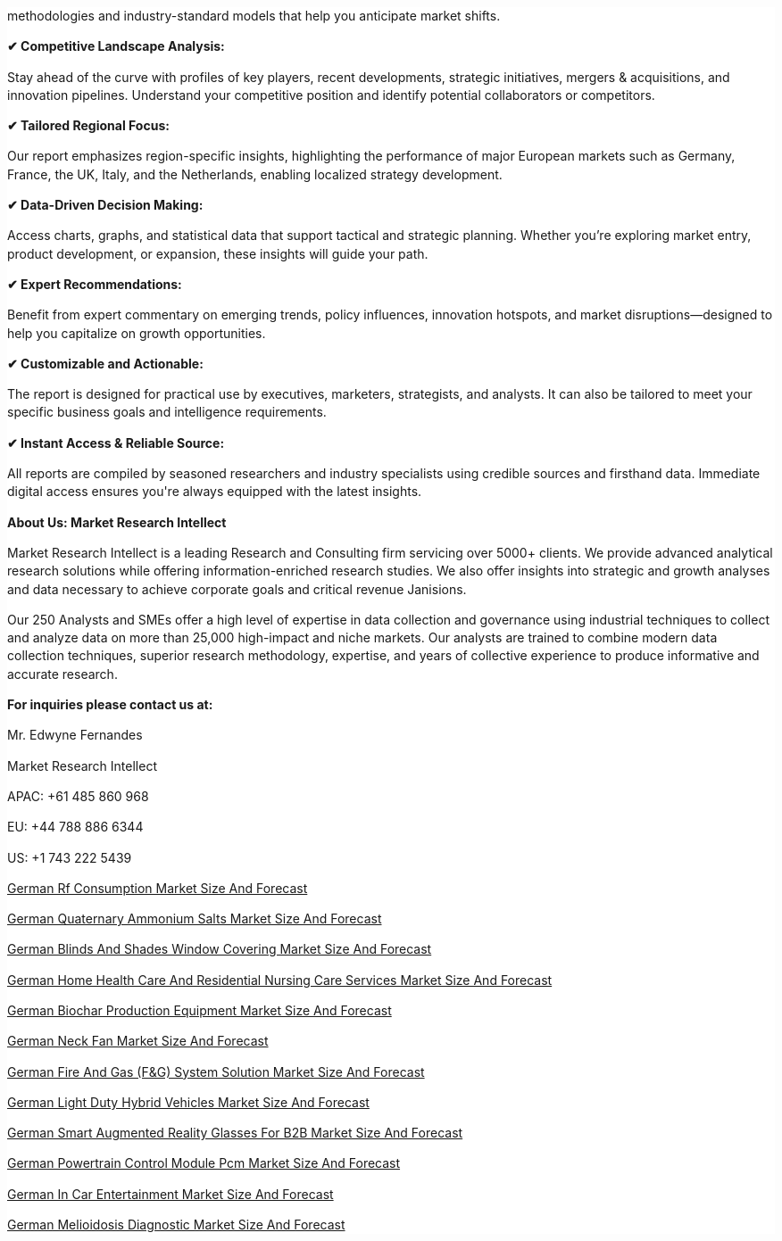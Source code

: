 methodologies and industry-standard models that help you anticipate market shifts.</p><p><strong>✔ Competitive Landscape Analysis:</strong></p><p>Stay ahead of the curve with profiles of key players, recent developments, strategic initiatives, mergers &amp; acquisitions, and innovation pipelines. Understand your competitive position and identify potential collaborators or competitors.</p><p><strong>✔ Tailored Regional Focus:</strong></p><p>Our report emphasizes region-specific insights, highlighting the performance of major European markets such as Germany, France, the UK, Italy, and the Netherlands, enabling localized strategy development.</p><p><strong>✔ Data-Driven Decision Making:</strong></p><p>Access charts, graphs, and statistical data that support tactical and strategic planning. Whether you&rsquo;re exploring market entry, product development, or expansion, these insights will guide your path.</p><p><strong>✔ Expert Recommendations:</strong></p><p>Benefit from expert commentary on emerging trends, policy influences, innovation hotspots, and market disruptions&mdash;designed to help you capitalize on growth opportunities.</p><p><strong>✔ Customizable and Actionable:</strong></p><p>The report is designed for practical use by executives, marketers, strategists, and analysts. It can also be tailored to meet your specific business goals and intelligence requirements.</p><p><strong>✔ Instant Access &amp; Reliable Source:</strong></p><p>All reports are compiled by seasoned researchers and industry specialists using credible sources and firsthand data. Immediate digital access ensures you're always equipped with the latest insights.</p><p><strong><span class="font-[700]">About Us: Market Research Intellect</span></strong></p><p><span class="">Market Research Intellect is a leading Research and Consulting firm servicing over 5000+ clients. We provide advanced analytical research solutions while offering information-enriched research studies.&nbsp;</span>We also offer insights into strategic and growth analyses and data necessary to achieve corporate goals and critical revenue Janisions.</p><p><span class="">Our 250 Analysts and SMEs offer a high level of expertise in data collection and governance using industrial techniques to collect and analyze data on more than 25,000 high-impact and niche markets. Our analysts are trained to combine modern data collection techniques, superior research methodology, expertise, and years of collective experience to produce informative and accurate research.</span></p><p><strong>For inquiries please contact us at:</strong></p><p>Mr. Edwyne Fernandes</p><p>Market Research Intellect</p><p>APAC: +61 485 860 968</p><p>EU: +44 788 886 6344</p><p>US: +1 743 222 5439</p><p><a href="https://github.com/Ashwin7890/semi-tech/blob/main/Rf-Consumption-Market/China-Rf-Consumption-Market.md">German Rf Consumption Market Size And Forecast</a></p><p><a href="https://github.com/Ashwin7890/semi-tech/blob/main/Quaternary-Ammonium-Salts-Market/China-Quaternary-Ammonium-Salts-Market.md">German Quaternary Ammonium Salts Market Size And Forecast</a></p><p><a href="https://github.com/Ashwin7890/semi-tech/blob/main/Blinds-And-Shades-Window-Covering-Market/China-Blinds-And-Shades-Window-Covering-Market.md">German Blinds And Shades Window Covering Market Size And Forecast</a></p><p><a href="https://github.com/Ashwin7890/semi-tech/blob/main/Home-Health-Care-And-Residential-Nursing-Care-Services-Market/China-Home-Health-Care-And-Residential-Nursing-Care-Services-Market.md">German Home Health Care And Residential Nursing Care Services Market Size And Forecast</a></p><p><a href="https://github.com/Ashwin7890/semi-tech/blob/main/Biochar-Production-Equipment-Market/China-Biochar-Production-Equipment-Market.md">German Biochar Production Equipment Market Size And Forecast</a></p><p><a href="https://github.com/Ashwin7890/semi-tech/blob/main/Neck-Fan-Market/China-Neck-Fan-Market.md">German Neck Fan Market Size And Forecast</a></p><p><a href="https://github.com/Ashwin7890/semi-tech/blob/main/Fire-And-Gas-(F&G)-System-Solution-Market/China-Fire-And-Gas-(F&G)-System-Solution-Market.md">German Fire And Gas (F&G) System Solution Market Size And Forecast</a></p><p><a href="https://github.com/Ashwin7890/semi-tech/blob/main/Light-Duty-Hybrid-Vehicles-Market/China-Light-Duty-Hybrid-Vehicles-Market.md">German Light Duty Hybrid Vehicles Market Size And Forecast</a></p><p><a href="https://github.com/Ashwin7890/semi-tech/blob/main/Smart-Augmented-Reality-Glasses-For-B2B-Market/China-Smart-Augmented-Reality-Glasses-For-B2B-Market.md">German Smart Augmented Reality Glasses For B2B Market Size And Forecast</a></p><p><a href="https://github.com/Ashwin7890/semi-tech/blob/main/Powertrain-Control-Module-Pcm-Market/China-Powertrain-Control-Module-Pcm-Market.md">German Powertrain Control Module Pcm Market Size And Forecast</a></p><p><a href="https://github.com/Ashwin7890/semi-tech/blob/main/In-Car-Entertainment-Market/China-In-Car-Entertainment-Market.md">German In Car Entertainment Market Size And Forecast</a></p><p><a href="https://github.com/Ashwin7890/semi-tech/blob/main/Melioidosis-Diagnostic-Market/China-Melioidosis-Diagnostic-Market.md">German Melioidosis Diagnostic Market Size And Forecast</a></p>
